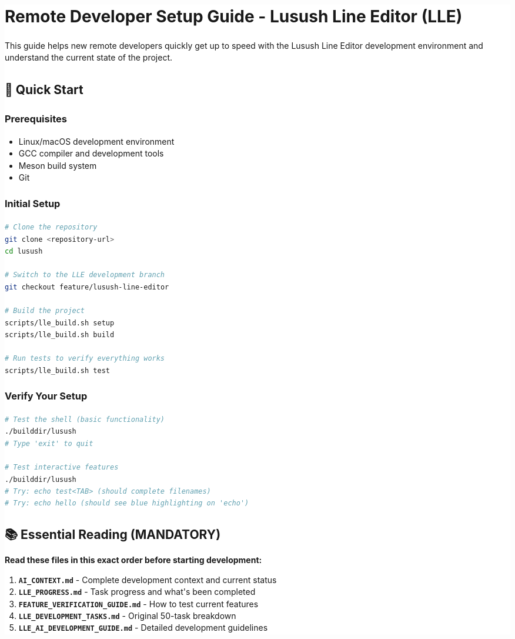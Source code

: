# Remote Developer Setup Guide - Lusush Line Editor (LLE)

This guide helps new remote developers quickly get up to speed with the Lusush Line Editor development environment and understand the current state of the project.

## 🚀 Quick Start

### Prerequisites
- Linux/macOS development environment
- GCC compiler and development tools
- Meson build system
- Git

### Initial Setup
```bash
# Clone the repository
git clone <repository-url>
cd lusush

# Switch to the LLE development branch
git checkout feature/lusush-line-editor

# Build the project
scripts/lle_build.sh setup
scripts/lle_build.sh build

# Run tests to verify everything works
scripts/lle_build.sh test
```

### Verify Your Setup
```bash
# Test the shell (basic functionality)
./builddir/lusush
# Type 'exit' to quit

# Test interactive features
./builddir/lusush
# Try: echo test<TAB> (should complete filenames)
# Try: echo hello (should see blue highlighting on 'echo')
```

## 📚 Essential Reading (MANDATORY)

**Read these files in this exact order before starting development:**

1. **`AI_CONTEXT.md`** - Complete development context and current status
2. **`LLE_PROGRESS.md`** - Task progress and what's been completed
3. **`FEATURE_VERIFICATION_GUIDE.md`** - How to test current features
4. **`LLE_DEVELOPMENT_TASKS.md`** - Original 50-task breakdown
5. **`LLE_AI_DEVELOPMENT_GUIDE.md`** - Detailed development guidelines
